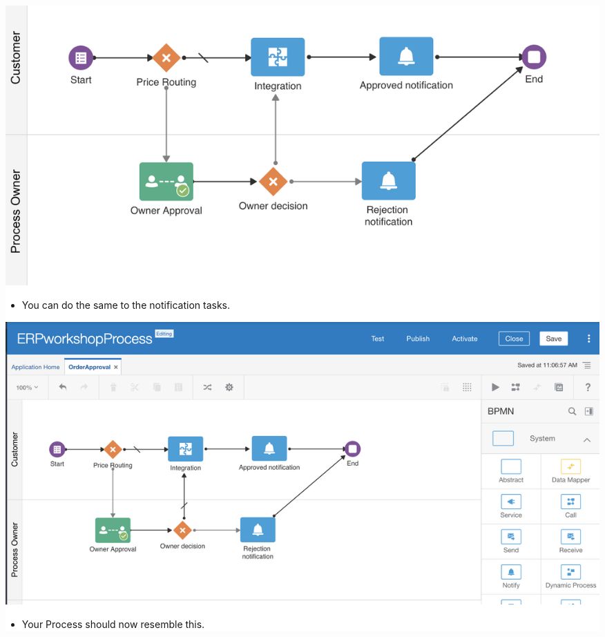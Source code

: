 ![](./images/46.png " ")

- You can do the same to the notification tasks. 

![](./images/48.png " ")

- Your Process should now resemble this.
